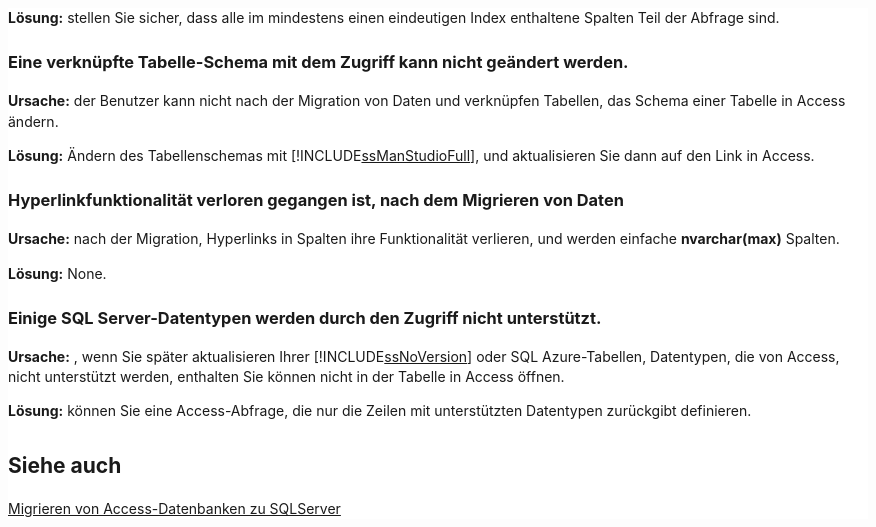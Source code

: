 **Lösung:** stellen Sie sicher, dass alle im mindestens einen eindeutigen Index enthaltene Spalten Teil der Abfrage sind.  
  
### <a name="you-cannot-modify-a-linked-table-schema-with-access"></a>Eine verknüpfte Tabelle-Schema mit dem Zugriff kann nicht geändert werden.  
**Ursache:** der Benutzer kann nicht nach der Migration von Daten und verknüpfen Tabellen, das Schema einer Tabelle in Access ändern.  
  
**Lösung:** Ändern des Tabellenschemas mit [!INCLUDE[ssManStudioFull](../../includes/ssmanstudiofull-md.md)], und aktualisieren Sie dann auf den Link in Access.  
  
### <a name="hyperlink-functionality-is-lost-after-migrating-data"></a>Hyperlinkfunktionalität verloren gegangen ist, nach dem Migrieren von Daten  
**Ursache:** nach der Migration, Hyperlinks in Spalten ihre Funktionalität verlieren, und werden einfache **nvarchar(max)** Spalten.  
  
**Lösung:** None.  
  
### <a name="some-sql-server-data-types-are-not-supported-by-access"></a>Einige SQL Server-Datentypen werden durch den Zugriff nicht unterstützt.  
**Ursache:** , wenn Sie später aktualisieren Ihrer [!INCLUDE[ssNoVersion](../../includes/ssnoversion-md.md)] oder SQL Azure-Tabellen, Datentypen, die von Access, nicht unterstützt werden, enthalten Sie können nicht in der Tabelle in Access öffnen.  
  
**Lösung:** können Sie eine Access-Abfrage, die nur die Zeilen mit unterstützten Datentypen zurückgibt definieren.  
  
## <a name="see-also"></a>Siehe auch  
[Migrieren von Access-Datenbanken zu SQLServer](migrating-access-databases-to-sql-server-azure-sql-db-accesstosql.md)  
  
